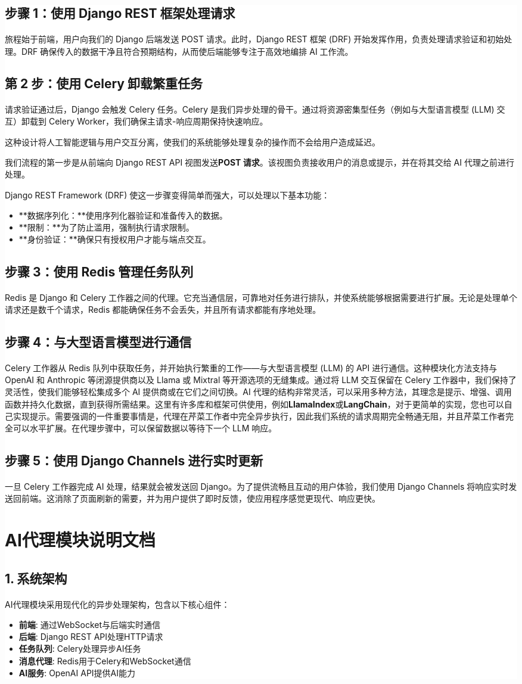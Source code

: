 ## 步骤 1：使用 Django REST 框架处理请求

旅程始于前端，用户向我们的 Django 后端发送 POST 请求。此时，Django REST 框架 (DRF) 开始发挥作用，负责处理请求验证和初始处理。DRF 确保传入的数据干净且符合预期结构，从而使后端能够专注于高效地编排 AI 工作流。

## 第 2 步：使用 Celery 卸载繁重任务

请求验证通过后，Django 会触发 Celery 任务。Celery 是我们异步处理的骨干。通过将资源密集型任务（例如与大型语言模型 (LLM) 交互）卸载到 Celery Worker，我们确保主请求-响应周期保持快速响应。

这种设计将人工智能逻辑与用户交互分离，使我们的系统能够处理复杂的操作而不会给用户造成延迟。

我们流程的第一步是从前端向 Django REST API 视图发送**POST 请求**。该视图负责接收用户的消息或提示，并在将其交给 AI 代理之前进行处理。

Django REST Framework (DRF) 使这一步骤变得简单而强大，可以处理以下基本功能：

- **数据序列化：**使用序列化器验证和准备传入的数据。
- **限制：**为了防止滥用，强制执行请求限制。
- **身份验证：**确保只有授权用户才能与端点交互。

## 步骤 3：使用 Redis 管理任务队列

Redis 是 Django 和 Celery 工作器之间的代理。它充当通信层，可靠地对任务进行排队，并使系统能够根据需要进行扩展。无论是处理单个请求还是数千个请求，Redis 都能确保任务不会丢失，并且所有请求都能有序地处理。

## 步骤 4：与大型语言模型进行通信

Celery 工作器从 Redis 队列中获取任务，并开始执行繁重的工作——与大型语言模型 (LLM) 的 API 进行通信。这种模块化方法支持与 OpenAI 和 Anthropic 等闭源提供商以及 Llama 或 Mixtral 等开源选项的无缝集成。通过将 LLM 交互保留在 Celery 工作器中，我们保持了灵活性，使我们能够轻松集成多个 AI 提供商或在它们之间切换。AI 代理的结构非常灵活，可以采用多种方法，其理念是提示、增强、调用函数并持久化数据，直到获得所需结果。这里有许多库和框架可供使用，例如**LlamaIndex**或**LangChain**，对于更简单的实现，您也可以自己实现提示。需要强调的一件重要事情是，代理在芹菜工作者中完全异步执行，因此我们系统的请求周期完全畅通无阻，并且芹菜工作者完全可以水平扩展。在代理步骤中，可以保留数据以等待下一个 LLM 响应。

## 步骤 5：使用 Django Channels 进行实时更新

一旦 Celery 工作器完成 AI 处理，结果就会被发送回 Django。为了提供流畅且互动的用户体验，我们使用 Django Channels 将响应实时发送回前端。这消除了页面刷新的需要，并为用户提供了即时反馈，使应用程序感觉更现代、响应更快。




# AI代理模块说明文档

## 1. 系统架构

AI代理模块采用现代化的异步处理架构，包含以下核心组件：

- **前端**: 通过WebSocket与后端实时通信
- **后端**: Django REST API处理HTTP请求
- **任务队列**: Celery处理异步AI任务
- **消息代理**: Redis用于Celery和WebSocket通信
- **AI服务**: OpenAI API提供AI能力
